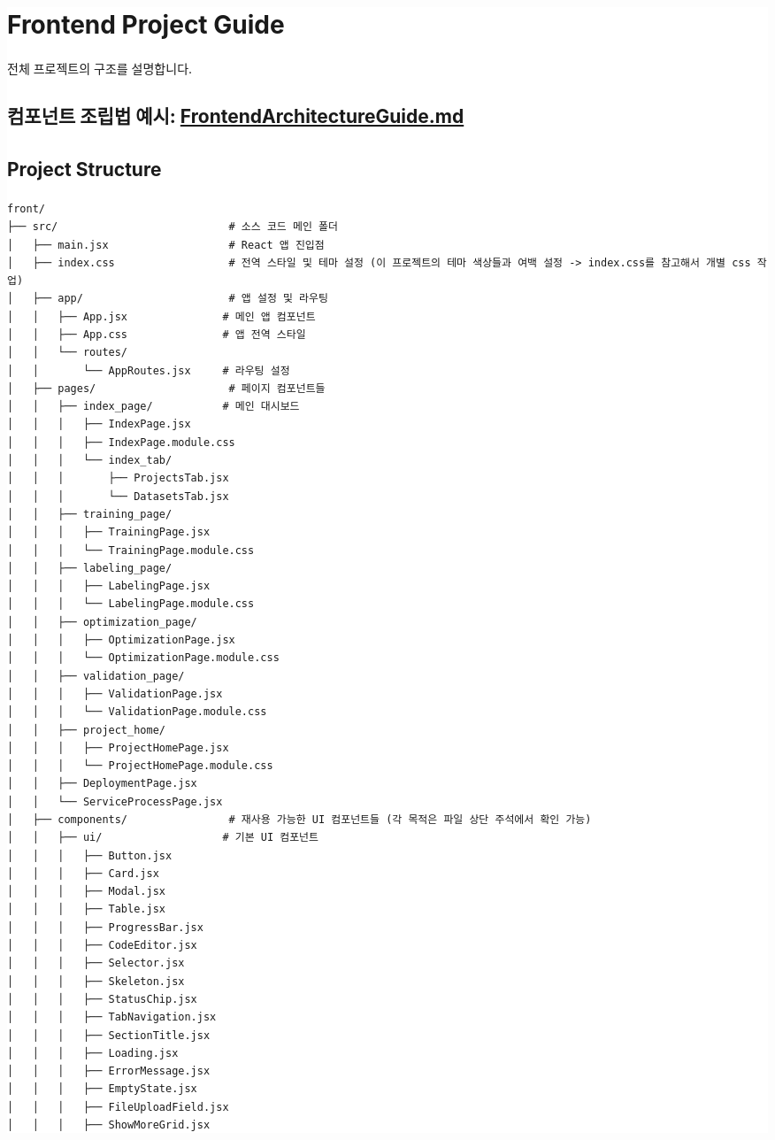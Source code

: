 # Frontend Project Guide

전체 프로젝트의 구조를 설명합니다.
## 컴포넌트 조립법 예시: [FrontendArchitectureGuide.md](FrontendArchitectureGuide.md)

## Project Structure

```
front/
├── src/                           # 소스 코드 메인 폴더
│   ├── main.jsx                   # React 앱 진입점
│   ├── index.css                  # 전역 스타일 및 테마 설정 (이 프로젝트의 테마 색상들과 여백 설정 -> index.css를 참고해서 개별 css 작업)
│   ├── app/                       # 앱 설정 및 라우팅
│   │   ├── App.jsx               # 메인 앱 컴포넌트
│   │   ├── App.css               # 앱 전역 스타일
│   │   └── routes/
│   │       └── AppRoutes.jsx     # 라우팅 설정
│   ├── pages/                     # 페이지 컴포넌트들
│   │   ├── index_page/           # 메인 대시보드
│   │   │   ├── IndexPage.jsx
│   │   │   ├── IndexPage.module.css
│   │   │   └── index_tab/
│   │   │       ├── ProjectsTab.jsx
│   │   │       └── DatasetsTab.jsx
│   │   ├── training_page/        
│   │   │   ├── TrainingPage.jsx
│   │   │   └── TrainingPage.module.css
│   │   ├── labeling_page/       
│   │   │   ├── LabelingPage.jsx
│   │   │   └── LabelingPage.module.css
│   │   ├── optimization_page/  
│   │   │   ├── OptimizationPage.jsx
│   │   │   └── OptimizationPage.module.css
│   │   ├── validation_page/   
│   │   │   ├── ValidationPage.jsx
│   │   │   └── ValidationPage.module.css
│   │   ├── project_home/         
│   │   │   ├── ProjectHomePage.jsx
│   │   │   └── ProjectHomePage.module.css
│   │   ├── DeploymentPage.jsx
│   │   └── ServiceProcessPage.jsx
│   ├── components/                # 재사용 가능한 UI 컴포넌트들 (각 목적은 파일 상단 주석에서 확인 가능)
│   │   ├── ui/                   # 기본 UI 컴포넌트
│   │   │   ├── Button.jsx
│   │   │   ├── Card.jsx
│   │   │   ├── Modal.jsx
│   │   │   ├── Table.jsx
│   │   │   ├── ProgressBar.jsx
│   │   │   ├── CodeEditor.jsx
│   │   │   ├── Selector.jsx
│   │   │   ├── Skeleton.jsx
│   │   │   ├── StatusChip.jsx
│   │   │   ├── TabNavigation.jsx
│   │   │   ├── SectionTitle.jsx
│   │   │   ├── Loading.jsx
│   │   │   ├── ErrorMessage.jsx
│   │   │   ├── EmptyState.jsx
│   │   │   ├── FileUploadField.jsx
│   │   │   ├── ShowMoreGrid.jsx
```